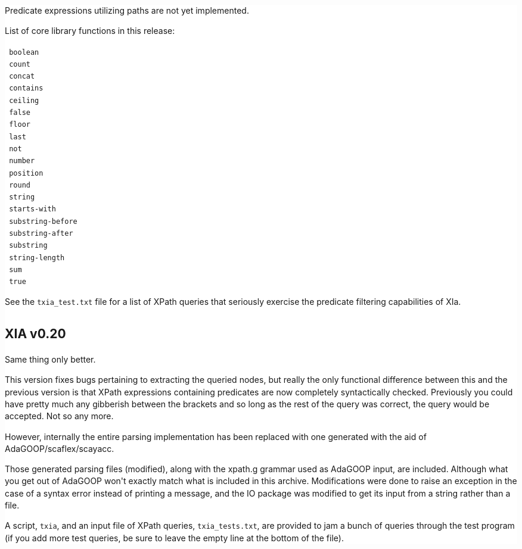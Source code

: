 Predicate expressions utilizing paths are not yet implemented.

List of core library functions in this release:

     boolean
     count
     concat
     contains
     ceiling
     false
     floor
     last
     not
     number
     position
     round
     string
     starts-with
     substring-before
     substring-after
     substring
     string-length
     sum
     true


See the `txia_test.txt` file for a list of XPath queries that seriously
exercise the predicate filtering capabilities of XIa.


## XIA v0.20 ##

Same thing only better.

This version fixes bugs pertaining to extracting the queried nodes,
but really the only functional difference between this and the
previous version is that XPath expressions containing predicates are
now completely syntactically checked.  Previously you could have
pretty much any gibberish between the brackets and so long as the rest
of the query was correct, the query would be accepted.  Not so any
more.

However, internally the entire parsing implementation has been
replaced with one generated with the aid of AdaGOOP/scaflex/scayacc.

Those generated parsing files (modified), along with the xpath.g
grammar used as AdaGOOP input, are included.  Although what you get
out of AdaGOOP won't exactly match what is included in this archive.
Modifications were done to raise an exception in the case of a syntax
error instead of printing a message, and the IO package was modified
to get its input from a string rather than a file.

A script, `txia`, and an input file of XPath queries,
`txia_tests.txt`, are provided to jam a bunch of queries through the
test program (if you add more test queries, be sure to leave the empty
line at the bottom of the file).
